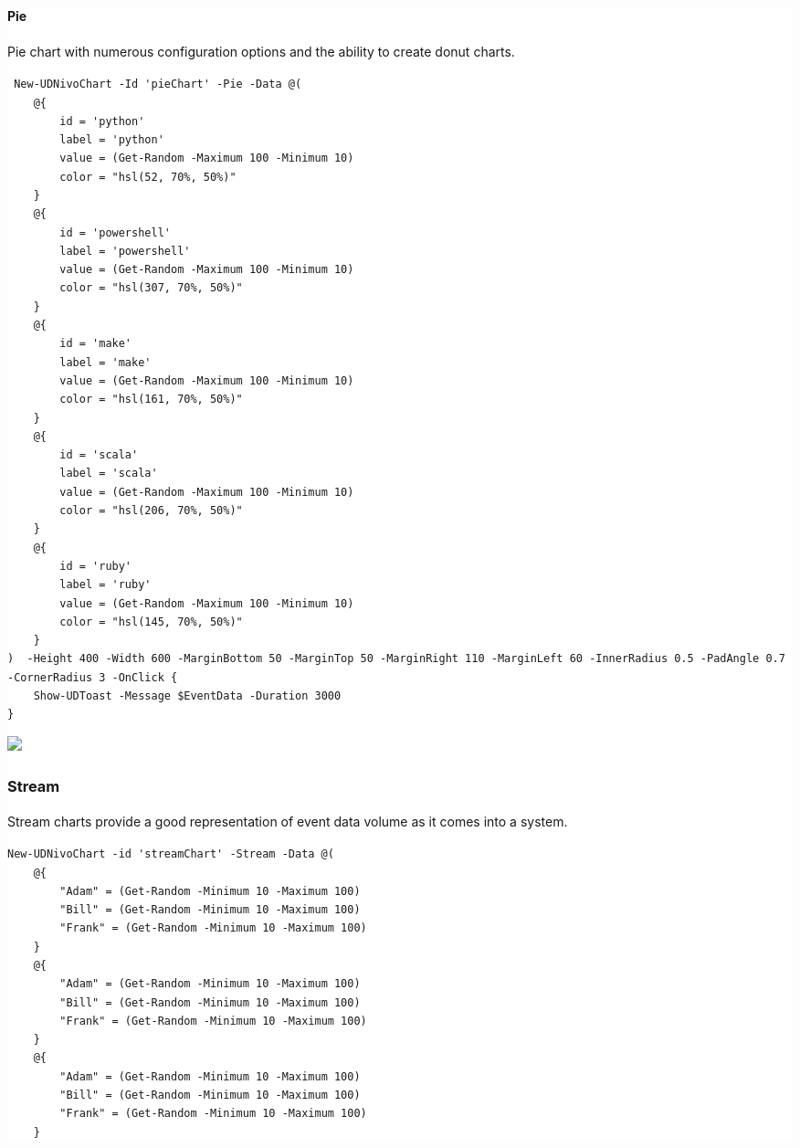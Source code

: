 #### Pie

Pie chart with numerous configuration options and the ability to create donut charts.

```text
 New-UDNivoChart -Id 'pieChart' -Pie -Data @(
    @{
        id = 'python'
        label = 'python'
        value = (Get-Random -Maximum 100 -Minimum 10)
        color = "hsl(52, 70%, 50%)"
    }
    @{
        id = 'powershell'
        label = 'powershell'
        value = (Get-Random -Maximum 100 -Minimum 10)
        color = "hsl(307, 70%, 50%)"
    }
    @{
        id = 'make'
        label = 'make'
        value = (Get-Random -Maximum 100 -Minimum 10)
        color = "hsl(161, 70%, 50%)"
    }
    @{
        id = 'scala'
        label = 'scala'
        value = (Get-Random -Maximum 100 -Minimum 10)
        color = "hsl(206, 70%, 50%)"
    }
    @{
        id = 'ruby'
        label = 'ruby'
        value = (Get-Random -Maximum 100 -Minimum 10)
        color = "hsl(145, 70%, 50%)"
    }
)  -Height 400 -Width 600 -MarginBottom 50 -MarginTop 50 -MarginRight 110 -MarginLeft 60 -InnerRadius 0.5 -PadAngle 0.7 -CornerRadius 3 -OnClick {
    Show-UDToast -Message $EventData -Duration 3000
}
```

![](../.gitbook/assets/pie.png)

### Stream

Stream charts provide a good representation of event data volume as it comes into a system.

```text
New-UDNivoChart -id 'streamChart' -Stream -Data @(
    @{
        "Adam" = (Get-Random -Minimum 10 -Maximum 100)
        "Bill" = (Get-Random -Minimum 10 -Maximum 100)
        "Frank" = (Get-Random -Minimum 10 -Maximum 100)
    }
    @{
        "Adam" = (Get-Random -Minimum 10 -Maximum 100)
        "Bill" = (Get-Random -Minimum 10 -Maximum 100)
        "Frank" = (Get-Random -Minimum 10 -Maximum 100)
    }                    
    @{
        "Adam" = (Get-Random -Minimum 10 -Maximum 100)
        "Bill" = (Get-Random -Minimum 10 -Maximum 100)
        "Frank" = (Get-Random -Minimum 10 -Maximum 100)
    }                    
```
